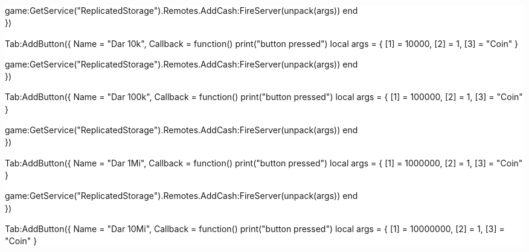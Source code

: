 game:GetService("ReplicatedStorage").Remotes.AddCash:FireServer(unpack(args))
  	end    
})

Tab:AddButton({
	Name = "Dar 10k",
	Callback = function()
      		print("button pressed")
      local args = {
    [1] = 10000,
    [2] = 1,
    [3] = "Coin"
}

game:GetService("ReplicatedStorage").Remotes.AddCash:FireServer(unpack(args))
  	end    
})

Tab:AddButton({
	Name = "Dar 100k",
	Callback = function()
      		print("button pressed")
      local args = {
    [1] = 100000,
    [2] = 1,
    [3] = "Coin"
}

game:GetService("ReplicatedStorage").Remotes.AddCash:FireServer(unpack(args))
  	end    
})

Tab:AddButton({
	Name = "Dar 1Mi",
	Callback = function()
      		print("button pressed")
      local args = {
    [1] = 1000000,
    [2] = 1,
    [3] = "Coin"
}

game:GetService("ReplicatedStorage").Remotes.AddCash:FireServer(unpack(args))
  	end    
})

Tab:AddButton({
	Name = "Dar 10Mi",
	Callback = function()
      		print("button pressed")
      local args = {
    [1] = 10000000,
    [2] = 1,
    [3] = "Coin"
}
